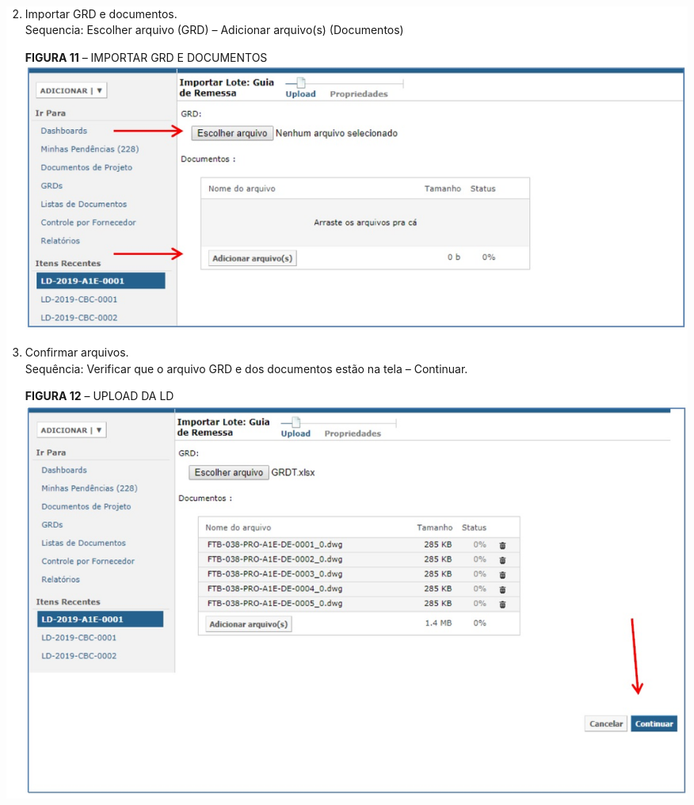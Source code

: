 2. Importar GRD e documentos. <br>
    Sequencia: Escolher arquivo (GRD) – Adicionar arquivo(s) (Documentos)
    
    **FIGURA 11** – IMPORTAR GRD E DOCUMENTOS
    ![Figura 11 - Furnas.](../img/furnas_figura11.jpg)

3. Confirmar arquivos. <br>
    Sequência: Verificar que o arquivo GRD e dos documentos estão na tela – Continuar.

    **FIGURA 12** – UPLOAD DA LD <br>
    ![Figura 12 - Furnas.](../img/furnas_figura12.jpg)
